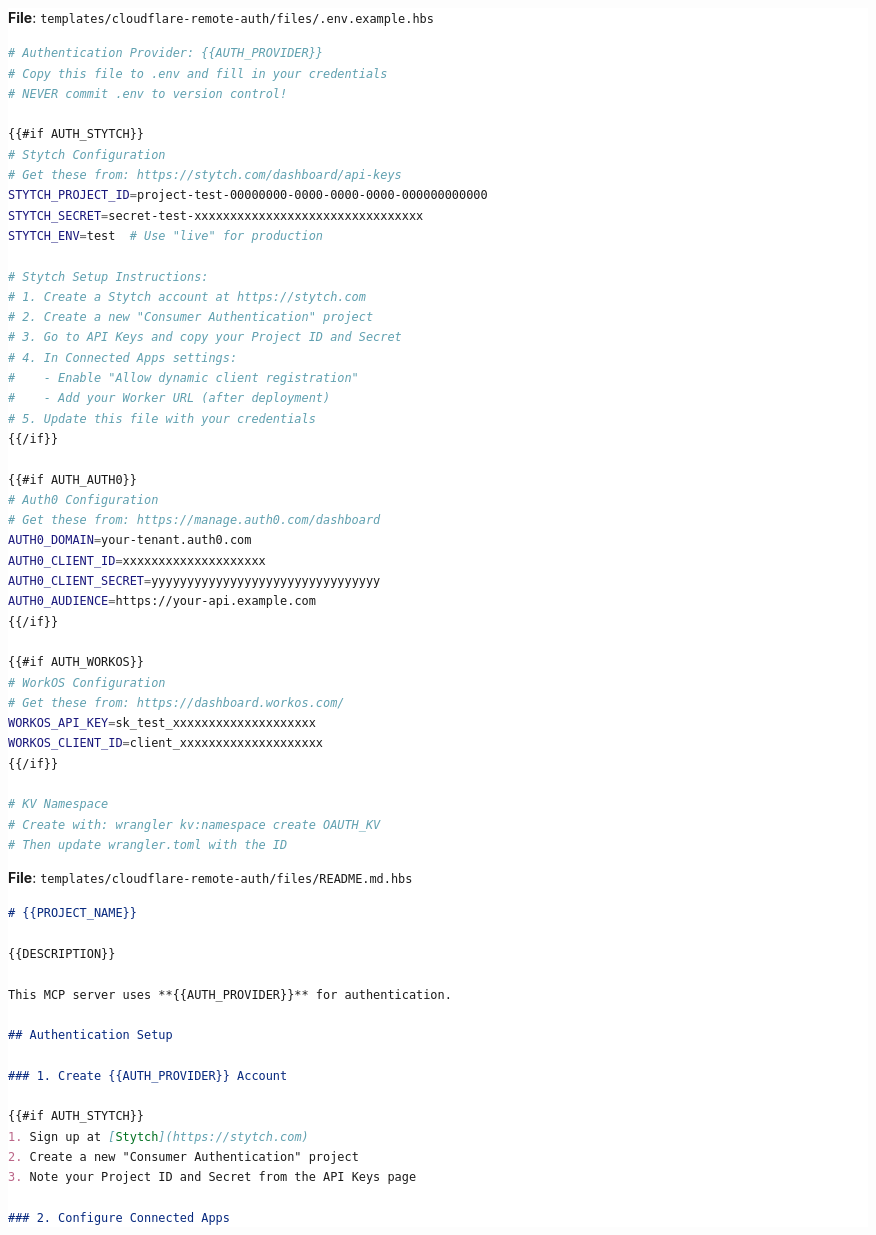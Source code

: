 **File**: `templates/cloudflare-remote-auth/files/.env.example.hbs`

```bash
# Authentication Provider: {{AUTH_PROVIDER}}
# Copy this file to .env and fill in your credentials
# NEVER commit .env to version control!

{{#if AUTH_STYTCH}}
# Stytch Configuration
# Get these from: https://stytch.com/dashboard/api-keys
STYTCH_PROJECT_ID=project-test-00000000-0000-0000-0000-000000000000
STYTCH_SECRET=secret-test-xxxxxxxxxxxxxxxxxxxxxxxxxxxxxxxx
STYTCH_ENV=test  # Use "live" for production

# Stytch Setup Instructions:
# 1. Create a Stytch account at https://stytch.com
# 2. Create a new "Consumer Authentication" project
# 3. Go to API Keys and copy your Project ID and Secret
# 4. In Connected Apps settings:
#    - Enable "Allow dynamic client registration"
#    - Add your Worker URL (after deployment)
# 5. Update this file with your credentials
{{/if}}

{{#if AUTH_AUTH0}}
# Auth0 Configuration
# Get these from: https://manage.auth0.com/dashboard
AUTH0_DOMAIN=your-tenant.auth0.com
AUTH0_CLIENT_ID=xxxxxxxxxxxxxxxxxxxx
AUTH0_CLIENT_SECRET=yyyyyyyyyyyyyyyyyyyyyyyyyyyyyyyy
AUTH0_AUDIENCE=https://your-api.example.com
{{/if}}

{{#if AUTH_WORKOS}}
# WorkOS Configuration
# Get these from: https://dashboard.workos.com/
WORKOS_API_KEY=sk_test_xxxxxxxxxxxxxxxxxxxx
WORKOS_CLIENT_ID=client_xxxxxxxxxxxxxxxxxxxx
{{/if}}

# KV Namespace
# Create with: wrangler kv:namespace create OAUTH_KV
# Then update wrangler.toml with the ID
```

**File**: `templates/cloudflare-remote-auth/files/README.md.hbs`

```markdown
# {{PROJECT_NAME}}

{{DESCRIPTION}}

This MCP server uses **{{AUTH_PROVIDER}}** for authentication.

## Authentication Setup

### 1. Create {{AUTH_PROVIDER}} Account

{{#if AUTH_STYTCH}}
1. Sign up at [Stytch](https://stytch.com)
2. Create a new "Consumer Authentication" project
3. Note your Project ID and Secret from the API Keys page

### 2. Configure Connected Apps

```